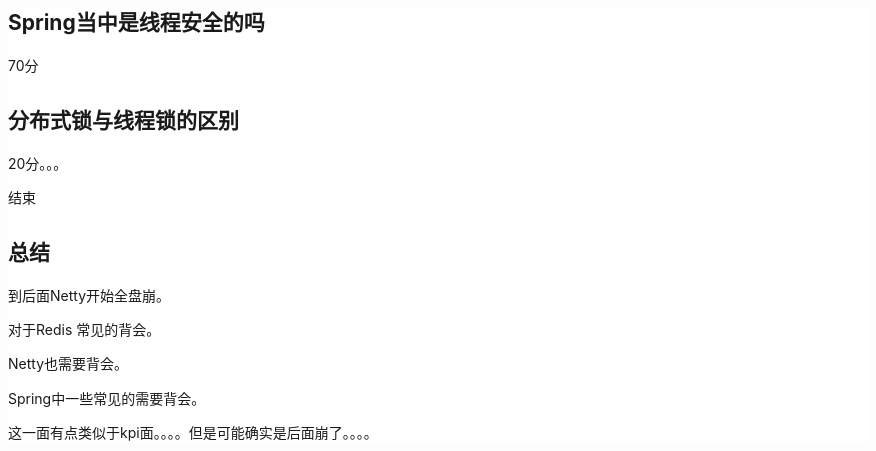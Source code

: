 ## Spring当中是线程安全的吗

70分

## 分布式锁与线程锁的区别

20分。。。

结束

## 总结

到后面Netty开始全盘崩。

对于Redis 常见的背会。

Netty也需要背会。

Spring中一些常见的需要背会。

这一面有点类似于kpi面。。。。但是可能确实是后面崩了。。。。
